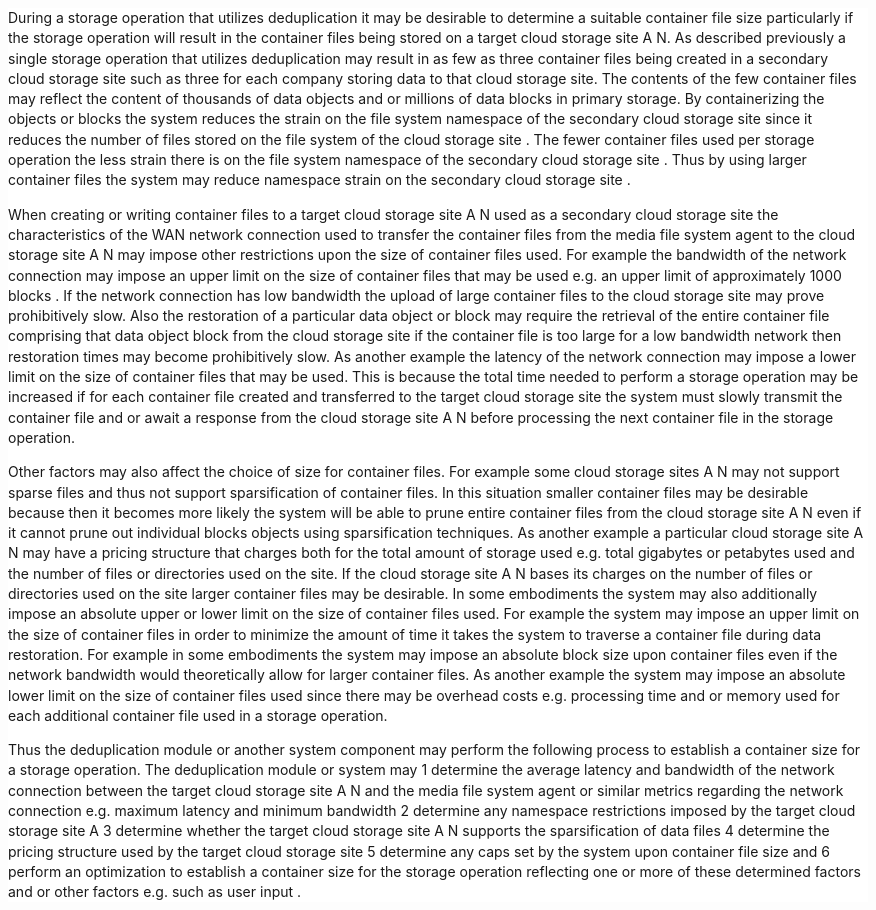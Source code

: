 During a storage operation that utilizes deduplication it may be desirable to determine a suitable container file size particularly if the storage operation will result in the container files being stored on a target cloud storage site A N. As described previously a single storage operation that utilizes deduplication may result in as few as three container files being created in a secondary cloud storage site such as three for each company storing data to that cloud storage site. The contents of the few container files may reflect the content of thousands of data objects and or millions of data blocks in primary storage. By containerizing the objects or blocks the system reduces the strain on the file system namespace of the secondary cloud storage site since it reduces the number of files stored on the file system of the cloud storage site . The fewer container files used per storage operation the less strain there is on the file system namespace of the secondary cloud storage site . Thus by using larger container files the system may reduce namespace strain on the secondary cloud storage site .

When creating or writing container files to a target cloud storage site A N used as a secondary cloud storage site the characteristics of the WAN network connection used to transfer the container files from the media file system agent to the cloud storage site A N may impose other restrictions upon the size of container files used. For example the bandwidth of the network connection may impose an upper limit on the size of container files that may be used e.g. an upper limit of approximately 1000 blocks . If the network connection has low bandwidth the upload of large container files to the cloud storage site may prove prohibitively slow. Also the restoration of a particular data object or block may require the retrieval of the entire container file comprising that data object block from the cloud storage site if the container file is too large for a low bandwidth network then restoration times may become prohibitively slow. As another example the latency of the network connection may impose a lower limit on the size of container files that may be used. This is because the total time needed to perform a storage operation may be increased if for each container file created and transferred to the target cloud storage site the system must slowly transmit the container file and or await a response from the cloud storage site A N before processing the next container file in the storage operation.

Other factors may also affect the choice of size for container files. For example some cloud storage sites A N may not support sparse files and thus not support sparsification of container files. In this situation smaller container files may be desirable because then it becomes more likely the system will be able to prune entire container files from the cloud storage site A N even if it cannot prune out individual blocks objects using sparsification techniques. As another example a particular cloud storage site A N may have a pricing structure that charges both for the total amount of storage used e.g. total gigabytes or petabytes used and the number of files or directories used on the site. If the cloud storage site A N bases its charges on the number of files or directories used on the site larger container files may be desirable. In some embodiments the system may also additionally impose an absolute upper or lower limit on the size of container files used. For example the system may impose an upper limit on the size of container files in order to minimize the amount of time it takes the system to traverse a container file during data restoration. For example in some embodiments the system may impose an absolute block size upon container files even if the network bandwidth would theoretically allow for larger container files. As another example the system may impose an absolute lower limit on the size of container files used since there may be overhead costs e.g. processing time and or memory used for each additional container file used in a storage operation.

Thus the deduplication module or another system component may perform the following process to establish a container size for a storage operation. The deduplication module or system may 1 determine the average latency and bandwidth of the network connection between the target cloud storage site A N and the media file system agent or similar metrics regarding the network connection e.g. maximum latency and minimum bandwidth 2 determine any namespace restrictions imposed by the target cloud storage site A 3 determine whether the target cloud storage site A N supports the sparsification of data files 4 determine the pricing structure used by the target cloud storage site 5 determine any caps set by the system upon container file size and 6 perform an optimization to establish a container size for the storage operation reflecting one or more of these determined factors and or other factors e.g. such as user input .
